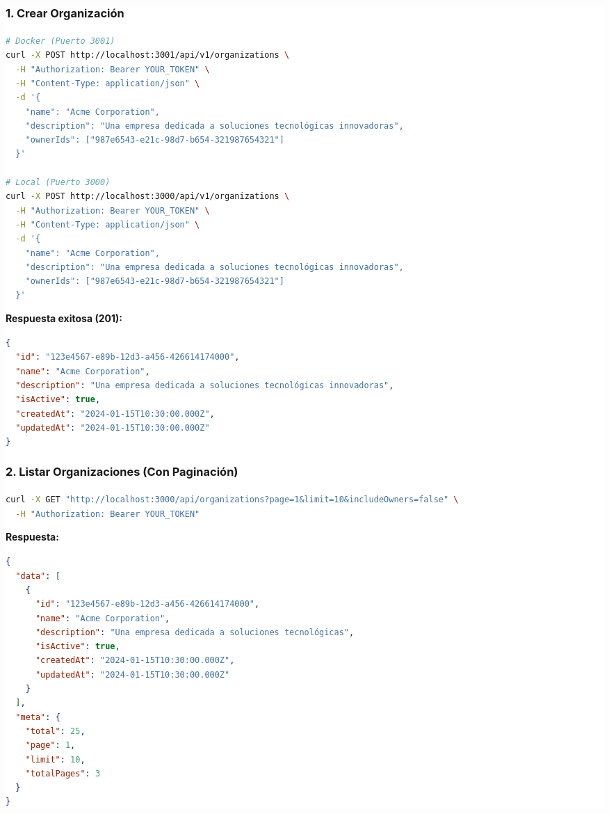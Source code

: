 ### 1. Crear Organización

```bash
# Docker (Puerto 3001)
curl -X POST http://localhost:3001/api/v1/organizations \
  -H "Authorization: Bearer YOUR_TOKEN" \
  -H "Content-Type: application/json" \
  -d '{
    "name": "Acme Corporation",
    "description": "Una empresa dedicada a soluciones tecnológicas innovadoras",
    "ownerIds": ["987e6543-e21c-98d7-b654-321987654321"]
  }'

# Local (Puerto 3000)
curl -X POST http://localhost:3000/api/v1/organizations \
  -H "Authorization: Bearer YOUR_TOKEN" \
  -H "Content-Type: application/json" \
  -d '{
    "name": "Acme Corporation",
    "description": "Una empresa dedicada a soluciones tecnológicas innovadoras",
    "ownerIds": ["987e6543-e21c-98d7-b654-321987654321"]
  }'
```

**Respuesta exitosa (201):**
```json
{
  "id": "123e4567-e89b-12d3-a456-426614174000",
  "name": "Acme Corporation",
  "description": "Una empresa dedicada a soluciones tecnológicas innovadoras",
  "isActive": true,
  "createdAt": "2024-01-15T10:30:00.000Z",
  "updatedAt": "2024-01-15T10:30:00.000Z"
}
```

### 2. Listar Organizaciones (Con Paginación)

```bash
curl -X GET "http://localhost:3000/api/organizations?page=1&limit=10&includeOwners=false" \
  -H "Authorization: Bearer YOUR_TOKEN"
```

**Respuesta:**
```json
{
  "data": [
    {
      "id": "123e4567-e89b-12d3-a456-426614174000",
      "name": "Acme Corporation",
      "description": "Una empresa dedicada a soluciones tecnológicas",
      "isActive": true,
      "createdAt": "2024-01-15T10:30:00.000Z",
      "updatedAt": "2024-01-15T10:30:00.000Z"
    }
  ],
  "meta": {
    "total": 25,
    "page": 1,
    "limit": 10,
    "totalPages": 3
  }
}
```
